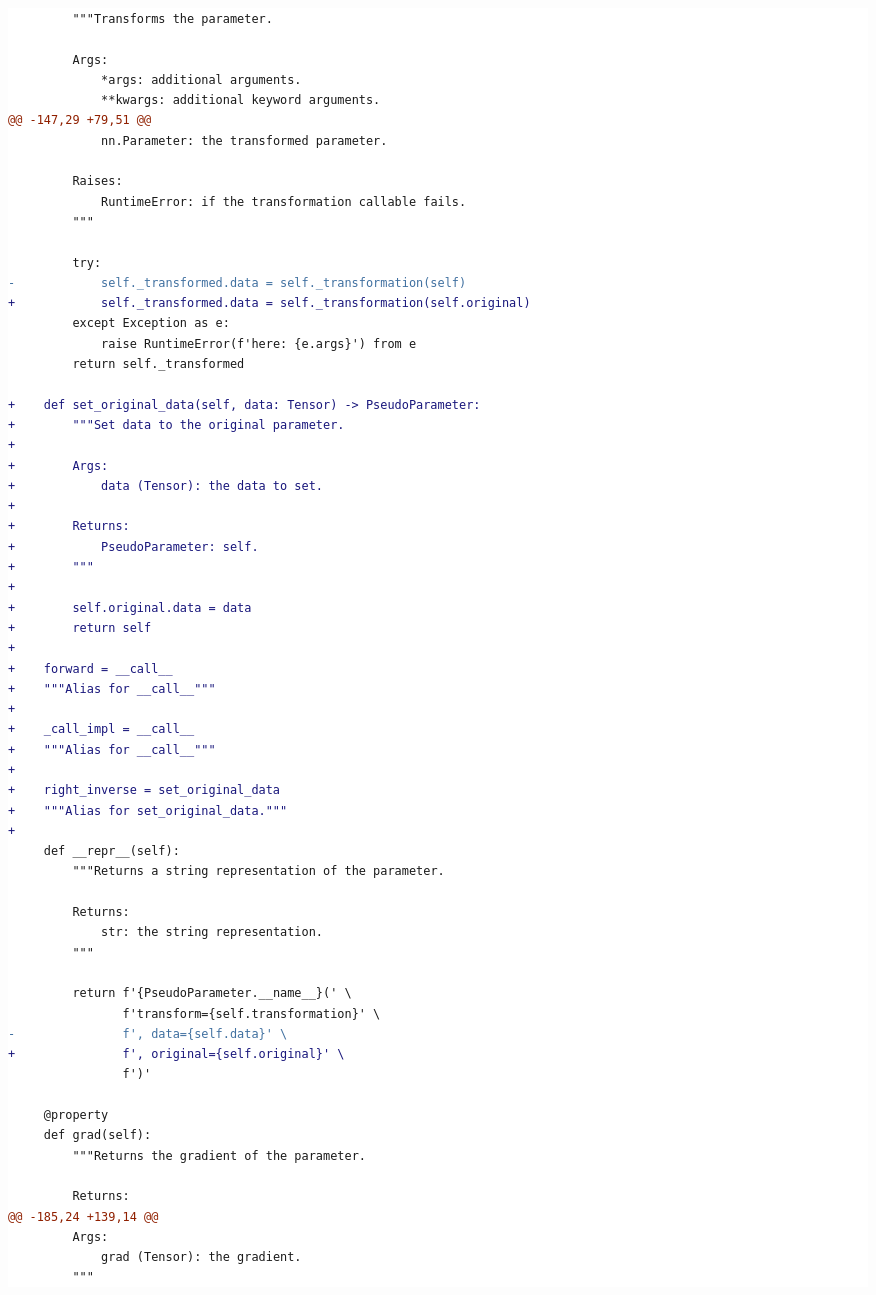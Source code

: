 ```diff
         """Transforms the parameter.
 
         Args:
             *args: additional arguments.
             **kwargs: additional keyword arguments.
@@ -147,29 +79,51 @@
             nn.Parameter: the transformed parameter.
 
         Raises:
             RuntimeError: if the transformation callable fails.
         """
 
         try:
-            self._transformed.data = self._transformation(self)
+            self._transformed.data = self._transformation(self.original)
         except Exception as e:
             raise RuntimeError(f'here: {e.args}') from e
         return self._transformed
 
+    def set_original_data(self, data: Tensor) -> PseudoParameter:
+        """Set data to the original parameter.
+
+        Args:
+            data (Tensor): the data to set.
+
+        Returns:
+            PseudoParameter: self.
+        """
+
+        self.original.data = data
+        return self
+
+    forward = __call__
+    """Alias for __call__"""
+
+    _call_impl = __call__
+    """Alias for __call__"""
+
+    right_inverse = set_original_data
+    """Alias for set_original_data."""
+
     def __repr__(self):
         """Returns a string representation of the parameter.
 
         Returns:
             str: the string representation.
         """
 
         return f'{PseudoParameter.__name__}(' \
                f'transform={self.transformation}' \
-               f', data={self.data}' \
+               f', original={self.original}' \
                f')'
 
     @property
     def grad(self):
         """Returns the gradient of the parameter.
 
         Returns:
@@ -185,24 +139,14 @@
         Args:
             grad (Tensor): the gradient.
         """
```